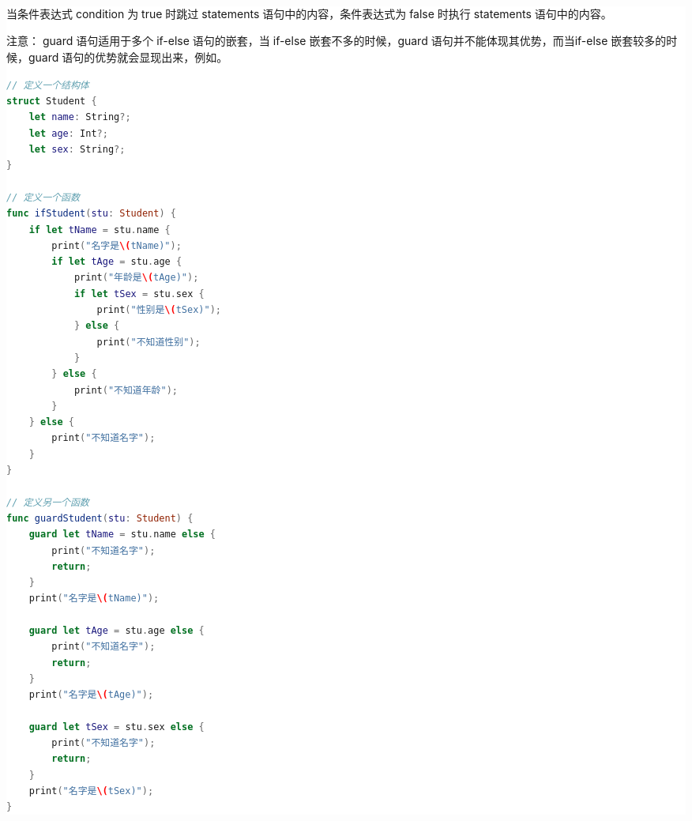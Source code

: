 当条件表达式 condition 为 true 时跳过 statements 语句中的内容，条件表达式为 false 时执行 statements 语句中的内容。

注意：
guard 语句适用于多个 if-else 语句的嵌套，当 if-else 嵌套不多的时候，guard 语句并不能体现其优势，而当if-else 嵌套较多的时候，guard 语句的优势就会显现出来，例如。

```Swift
// 定义一个结构体
struct Student {
    let name: String?;
    let age: Int?;
    let sex: String?;
}

// 定义一个函数
func ifStudent(stu: Student) {
    if let tName = stu.name {
        print("名字是\(tName)");
        if let tAge = stu.age {
            print("年龄是\(tAge)");
            if let tSex = stu.sex {
                print("性别是\(tSex)");
            } else {
                print("不知道性别");
            }
        } else {
            print("不知道年龄");
        }
    } else {
        print("不知道名字");
    }
}

// 定义另一个函数
func guardStudent(stu: Student) {
    guard let tName = stu.name else {
        print("不知道名字");
        return;
    }
    print("名字是\(tName)");
    
    guard let tAge = stu.age else {
        print("不知道名字");
        return;
    }
    print("名字是\(tAge)");
    
    guard let tSex = stu.sex else {
        print("不知道名字");
        return;
    }
    print("名字是\(tSex)");
}
```
